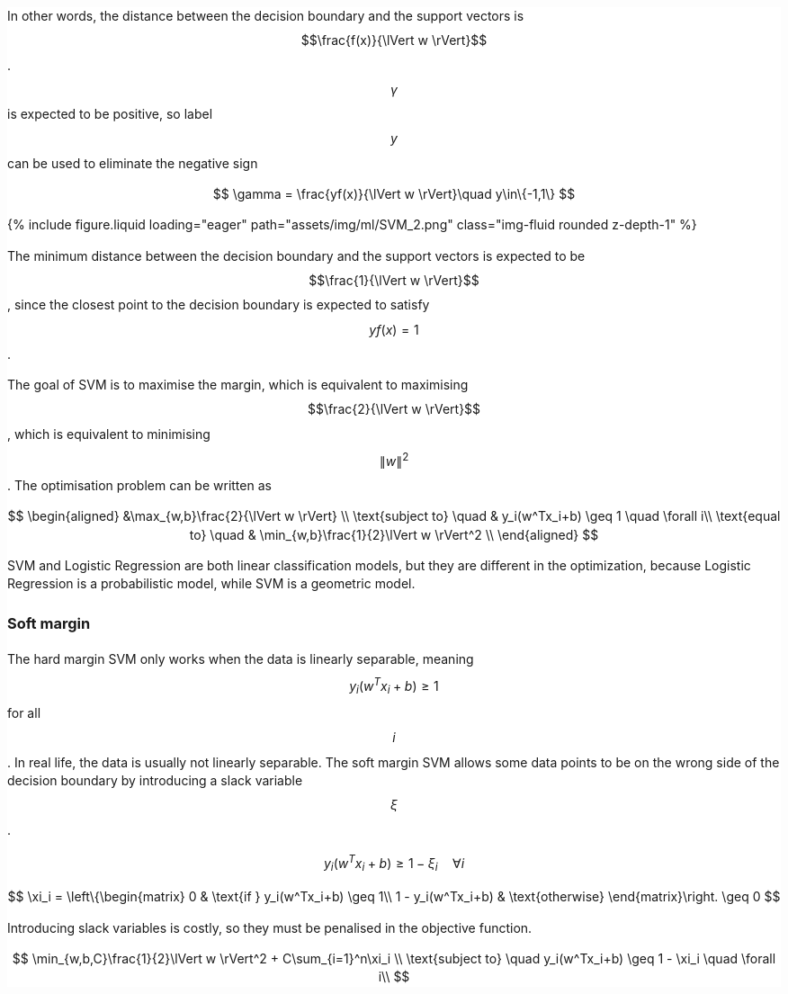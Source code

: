 In other words, the distance between the decision boundary and the support vectors is $$\frac{f(x)}{\lVert w \rVert}$$. $$\gamma$$ is expected to be positive, so label $$y$$ can be used to eliminate the negative sign

$$
\gamma = \frac{yf(x)}{\lVert w \rVert}\quad y\in\{-1,1\}
$$

<div>{% include figure.liquid loading="eager" path="assets/img/ml/SVM_2.png" class="img-fluid rounded z-depth-1" %}</div>

The minimum distance between the decision boundary and the support vectors is expected to be $$\frac{1}{\lVert w \rVert}$$, since the closest point to the decision boundary is expected to satisfy $$yf(x)=1$$.

The goal of SVM is to maximise the margin, which is equivalent to maximising $$\frac{2}{\lVert w \rVert}$$, which is equivalent to minimising $$\lVert w \rVert^2$$. The optimisation problem can be written as

$$
\begin{aligned}
&\max_{w,b}\frac{2}{\lVert w \rVert} \\
\text{subject to} \quad & y_i(w^Tx_i+b) \geq 1 \quad \forall i\\
\text{equal to} \quad & \min_{w,b}\frac{1}{2}\lVert w \rVert^2 \\
\end{aligned}
$$

SVM and Logistic Regression are both linear classification models, but they are different in the optimization, because Logistic Regression is a probabilistic model, while SVM is a geometric model.

### Soft margin

The hard margin SVM only works when the data is linearly separable, meaning $$y_i(w^Tx_i+b) \geq 1$$ for all $$i$$. In real life, the data is usually not linearly separable. The soft margin SVM allows some data points to be on the wrong side of the decision boundary by introducing a slack variable $$\xi$$.

$$
y_i(w^Tx_i+b) \geq 1 - \xi_i \quad \forall i
$$

$$
\xi_i = \left\{\begin{matrix}
0 & \text{if } y_i(w^Tx_i+b) \geq 1\\
1 - y_i(w^Tx_i+b) & \text{otherwise}
\end{matrix}\right. 
\geq 0
$$

Introducing slack variables is costly, so they must be penalised in the objective function.

$$
\min_{w,b,C}\frac{1}{2}\lVert w \rVert^2 + C\sum_{i=1}^n\xi_i \\
\text{subject to} \quad y_i(w^Tx_i+b) \geq 1 - \xi_i \quad \forall i\\
$$
